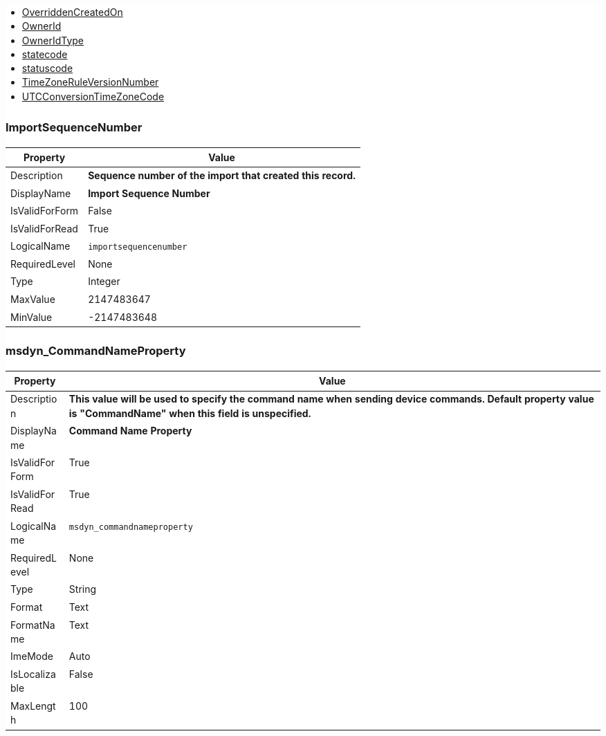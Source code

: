 - [OverriddenCreatedOn](#BKMK_OverriddenCreatedOn)
- [OwnerId](#BKMK_OwnerId)
- [OwnerIdType](#BKMK_OwnerIdType)
- [statecode](#BKMK_statecode)
- [statuscode](#BKMK_statuscode)
- [TimeZoneRuleVersionNumber](#BKMK_TimeZoneRuleVersionNumber)
- [UTCConversionTimeZoneCode](#BKMK_UTCConversionTimeZoneCode)

### <a name="BKMK_ImportSequenceNumber"></a> ImportSequenceNumber

|Property|Value|
|---|---|
|Description|**Sequence number of the import that created this record.**|
|DisplayName|**Import Sequence Number**|
|IsValidForForm|False|
|IsValidForRead|True|
|LogicalName|`importsequencenumber`|
|RequiredLevel|None|
|Type|Integer|
|MaxValue|2147483647|
|MinValue|-2147483648|

### <a name="BKMK_msdyn_CommandNameProperty"></a> msdyn_CommandNameProperty

|Property|Value|
|---|---|
|Description|**This value will be used to specify the command name when sending device commands. Default property value is "CommandName" when this field is unspecified.**|
|DisplayName|**Command Name Property**|
|IsValidForForm|True|
|IsValidForRead|True|
|LogicalName|`msdyn_commandnameproperty`|
|RequiredLevel|None|
|Type|String|
|Format|Text|
|FormatName|Text|
|ImeMode|Auto|
|IsLocalizable|False|
|MaxLength|100|
